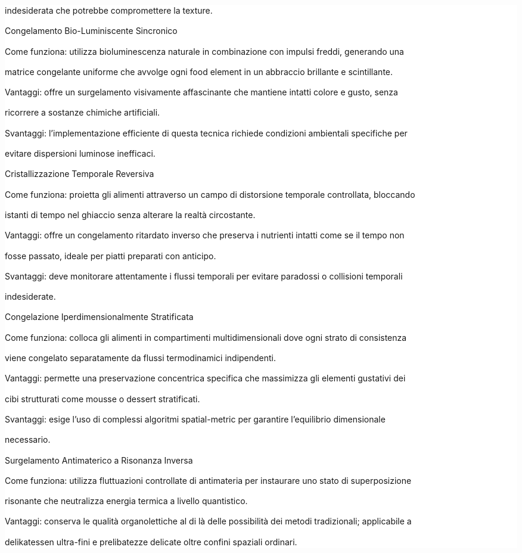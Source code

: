 indesiderata che potrebbe compromettere la texture.

Congelamento Bio-Luminiscente Sincronico

Come funziona: utilizza bioluminescenza naturale in combinazione con impulsi freddi, generando una

matrice congelante uniforme che avvolge ogni food element in un abbraccio brillante e scintillante.

Vantaggi: offre un surgelamento visivamente affascinante che mantiene intatti colore e gusto, senza

ricorrere a sostanze chimiche artificiali.

Svantaggi: l’implementazione efficiente di questa tecnica richiede condizioni ambientali specifiche per

evitare dispersioni luminose inefficaci.

Cristallizzazione Temporale Reversiva

Come funziona: proietta gli alimenti attraverso un campo di distorsione temporale controllata, bloccando

istanti di tempo nel ghiaccio senza alterare la realtà circostante.

Vantaggi: offre un congelamento ritardato inverso che preserva i nutrienti intatti come se il tempo non

fosse passato, ideale per piatti preparati con anticipo.

Svantaggi: deve monitorare attentamente i flussi temporali per evitare paradossi o collisioni temporali

indesiderate.

Congelazione Iperdimensionalmente Stratificata

Come funziona: colloca gli alimenti in compartimenti multidimensionali dove ogni strato di consistenza

viene congelato separatamente da flussi termodinamici indipendenti.

Vantaggi: permette una preservazione concentrica specifica che massimizza gli elementi gustativi dei

cibi strutturati come mousse o dessert stratificati.

Svantaggi: esige l’uso di complessi algoritmi spatial-metric per garantire l’equilibrio dimensionale

necessario.

Surgelamento Antimaterico a Risonanza Inversa

Come funziona: utilizza fluttuazioni controllate di antimateria per instaurare uno stato di superposizione

risonante che neutralizza energia termica a livello quantistico.

Vantaggi: conserva le qualità organolettiche al di là delle possibilità dei metodi tradizionali; applicabile a

delikatessen ultra-fini e prelibatezze delicate oltre confini spaziali ordinari.
